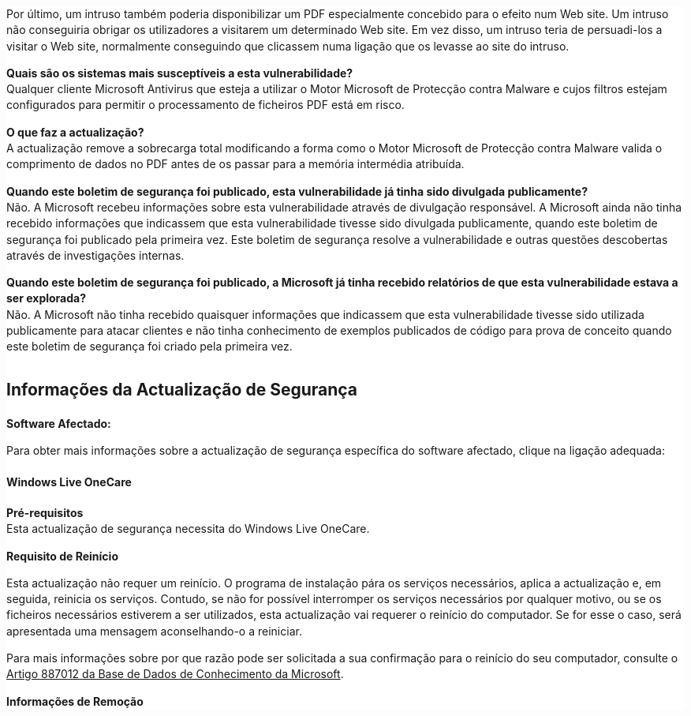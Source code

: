 Por último, um intruso também poderia disponibilizar um PDF especialmente concebido para o efeito num Web site. Um intruso não conseguiria obrigar os utilizadores a visitarem um determinado Web site. Em vez disso, um intruso teria de persuadi-los a visitar o Web site, normalmente conseguindo que clicassem numa ligação que os levasse ao site do intruso.
  
**Quais são os sistemas mais susceptíveis a esta vulnerabilidade?**  
Qualquer cliente Microsoft Antivirus que esteja a utilizar o Motor Microsoft de Protecção contra Malware e cujos filtros estejam configurados para permitir o processamento de ficheiros PDF está em risco.
  
**O que faz a actualização?**  
A actualização remove a sobrecarga total modificando a forma como o Motor Microsoft de Protecção contra Malware valida o comprimento de dados no PDF antes de os passar para a memória intermédia atribuída.
  
**Quando este boletim de segurança foi publicado, esta vulnerabilidade já tinha sido divulgada publicamente?**  
Não. A Microsoft recebeu informações sobre esta vulnerabilidade através de divulgação responsável. A Microsoft ainda não tinha recebido informações que indicassem que esta vulnerabilidade tivesse sido divulgada publicamente, quando este boletim de segurança foi publicado pela primeira vez. Este boletim de segurança resolve a vulnerabilidade e outras questões descobertas através de investigações internas.
  
**Quando este boletim de segurança foi publicado, a Microsoft já tinha recebido relatórios de que esta vulnerabilidade estava a ser explorada?**  
Não. A Microsoft não tinha recebido quaisquer informações que indicassem que esta vulnerabilidade tivesse sido utilizada publicamente para atacar clientes e não tinha conhecimento de exemplos publicados de código para prova de conceito quando este boletim de segurança foi criado pela primeira vez.
  
Informações da Actualização de Segurança  
----------------------------------------
  
<span></span>
**Software Afectado:**
  
Para obter mais informações sobre a actualização de segurança específica do software afectado, clique na ligação adequada:
  
#### Windows Live OneCare
  
**Pré-requisitos**  
Esta actualização de segurança necessita do Windows Live OneCare.
  
**Requisito de Reinício**
  
Esta actualização não requer um reinício. O programa de instalação pára os serviços necessários, aplica a actualização e, em seguida, reinicia os serviços. Contudo, se não for possível interromper os serviços necessários por qualquer motivo, ou se os ficheiros necessários estiverem a ser utilizados, esta actualização vai requerer o reinício do computador. Se for esse o caso, será apresentada uma mensagem aconselhando-o a reiniciar.
  
Para mais informações sobre por que razão pode ser solicitada a sua confirmação para o reinício do seu computador, consulte o [Artigo 887012 da Base de Dados de Conhecimento da Microsoft](http://support.microsoft.com/kb/887012/pt).
  
**Informações de Remoção**
  